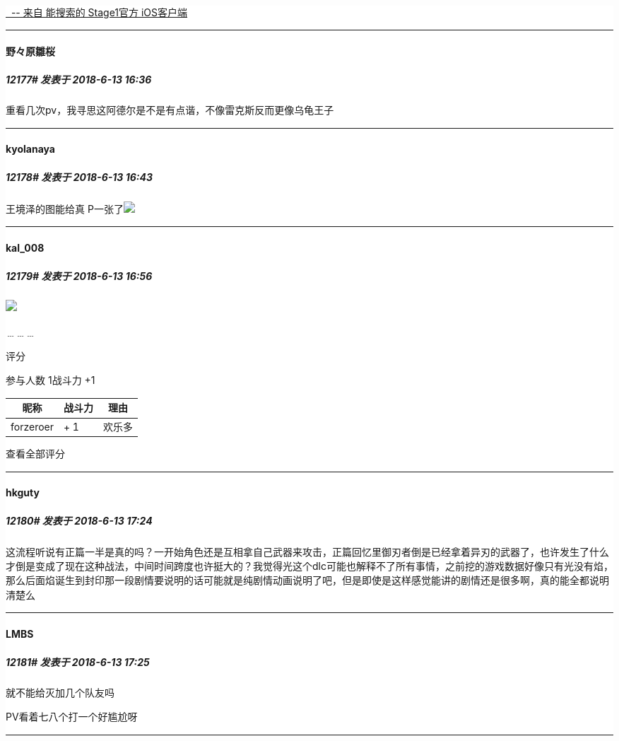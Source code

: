 [  -- 来自 能搜索的 Stage1官方 iOS客户端](https://itunes.apple.com/fi/app/saraba1st/id1221237470?mt=8)

*****

####  野々原雛桜  
##### 12177#       发表于 2018-6-13 16:36

重看几次pv，我寻思这阿德尔是不是有点谐，不像雷克斯反而更像乌龟王子

*****

####  kyolanaya  
##### 12178#       发表于 2018-6-13 16:43

王境泽的图能给真 P一张了<img src="https://static.saraba1st.com/image/smiley/face2017/061.gif" referrerpolicy="no-referrer">

*****

####  kal_008  
##### 12179#       发表于 2018-6-13 16:56

<img src="http://wx1.sinaimg.cn/large/c5bb9ac2gy1fs9njw57p9g208c054tzv.gif" referrerpolicy="no-referrer">

﹍﹍﹍

评分

 参与人数 1战斗力 +1

|昵称|战斗力|理由|
|----|---|---|
| forzeroer| + 1|欢乐多|

查看全部评分

*****

####  hkguty  
##### 12180#       发表于 2018-6-13 17:24

这流程听说有正篇一半是真的吗？一开始角色还是互相拿自己武器来攻击，正篇回忆里御刃者倒是已经拿着异刃的武器了，也许发生了什么才倒是变成了现在这种战法，中间时间跨度也许挺大的？我觉得光这个dlc可能也解释不了所有事情，之前挖的游戏数据好像只有光没有焰，那么后面焰诞生到封印那一段剧情要说明的话可能就是纯剧情动画说明了吧，但是即使是这样感觉能讲的剧情还是很多啊，真的能全都说明清楚么



*****

####  LMBS  
##### 12181#       发表于 2018-6-13 17:25

就不能给灭加几个队友吗

PV看着七八个打一个好尴尬呀

*****
